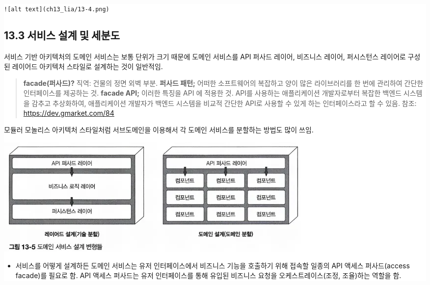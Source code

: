     ![alt text](ch13_lia/13-4.png)
## 13.3 서비스 설계 및 세분도
서비스 기반 아키텍처의 도메인 서비스는 보통 단위가 크기 때문에 도메인 서비스를 API 퍼사드 레이어, 비즈니스 레이어, 퍼시스턴스 레이어로 구성된 레이어드 아키텍처 스타일로 설계하는 것이 일반적임. 

> **facade(퍼사드)?** 
직역: 건물의 정면 외벽 부분.
**퍼사드 패턴;** 어떠한 소프트웨어의 복잡하고 양이 많은 라이브러리를 한 번에 관리하여 간단한 인터페이스를 제공하는 것. 
**facade API;** 이러한 특징을 API 에 적용한 것. API를 사용하는 애플리케이션 개발자로부터 복잡한 백엔드 시스템을 감추고 추상화하여, 애플리케이션 개발자가 백엔드 시스템을 비교적 간단한 API로 사용할 수 있게 하는 인터페이스라고 할 수 있음. 
참조: https://dev.gmarket.com/84
> 

모듈러 모놀리스 아키텍처 스타일처럼 서브도메인을 이용해서 각 도메인 서비스를 분할하는 방법도 많이 쓰임. 

![alt text](ch13_lia/13-5.png)

- 서비스를 어떻게 설계하든 도메인 서비스는 유저 인터페이스에서 비즈니스 기능을 호출하기 위해 접속할 일종의 API 액세스 퍼사드(access facade)를 필요로 함. 
API 액세스 퍼사드는 유저 인터페이스를 통해 유입된 비즈니스 요청을 오케스트레이스(조정, 조율)하는 역할을 함.
    